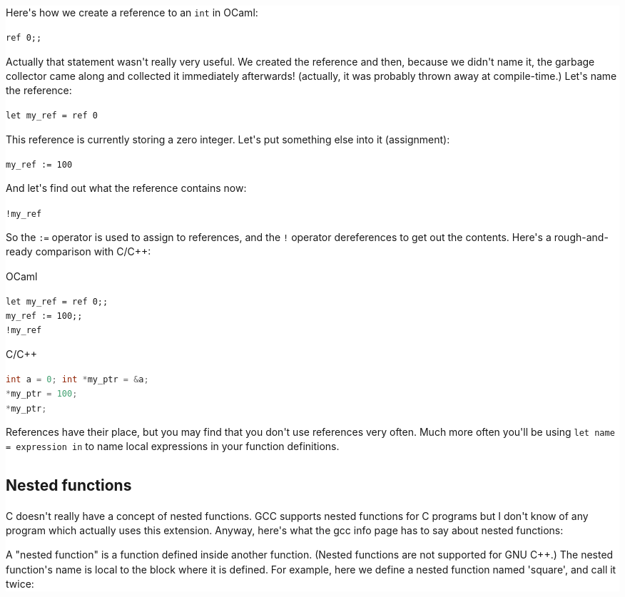 Here's how we create a reference to an `int` in OCaml:

```ocamltop
ref 0;;
```
Actually that statement wasn't really very useful. We created the
reference and then, because we didn't name it, the garbage collector
came along and collected it immediately afterwards! (actually, it was
probably thrown away at compile-time.) Let's name the reference:

```ocamltop
let my_ref = ref 0
```
This reference is currently storing a zero integer. Let's put something
else into it (assignment):

```ocamltop
my_ref := 100
```
And let's find out what the reference contains now:

```ocamltop
!my_ref
```
So the `:=` operator is used to assign to references, and the `!`
operator dereferences to get out the contents. Here's a rough-and-ready
comparison with C/C++:

OCaml
```ocamltop
let my_ref = ref 0;;
my_ref := 100;;
!my_ref
```

C/C++
```C
int a = 0; int *my_ptr = &a;
*my_ptr = 100;
*my_ptr;
```
References have their place, but you may find that you don't use
references very often. Much more often you'll be using
`let name = expression in` to name local expressions in your function
definitions.

## Nested functions
C doesn't really have a concept of nested functions. GCC supports nested
functions for C programs but I don't know of any program which actually
uses this extension. Anyway, here's what the gcc info page has to say
about nested functions:

A "nested function" is a function defined inside another function.
(Nested functions are not supported for GNU C++.) The nested function's
name is local to the block where it is defined. For example, here we
define a nested function named 'square', and call it twice:

